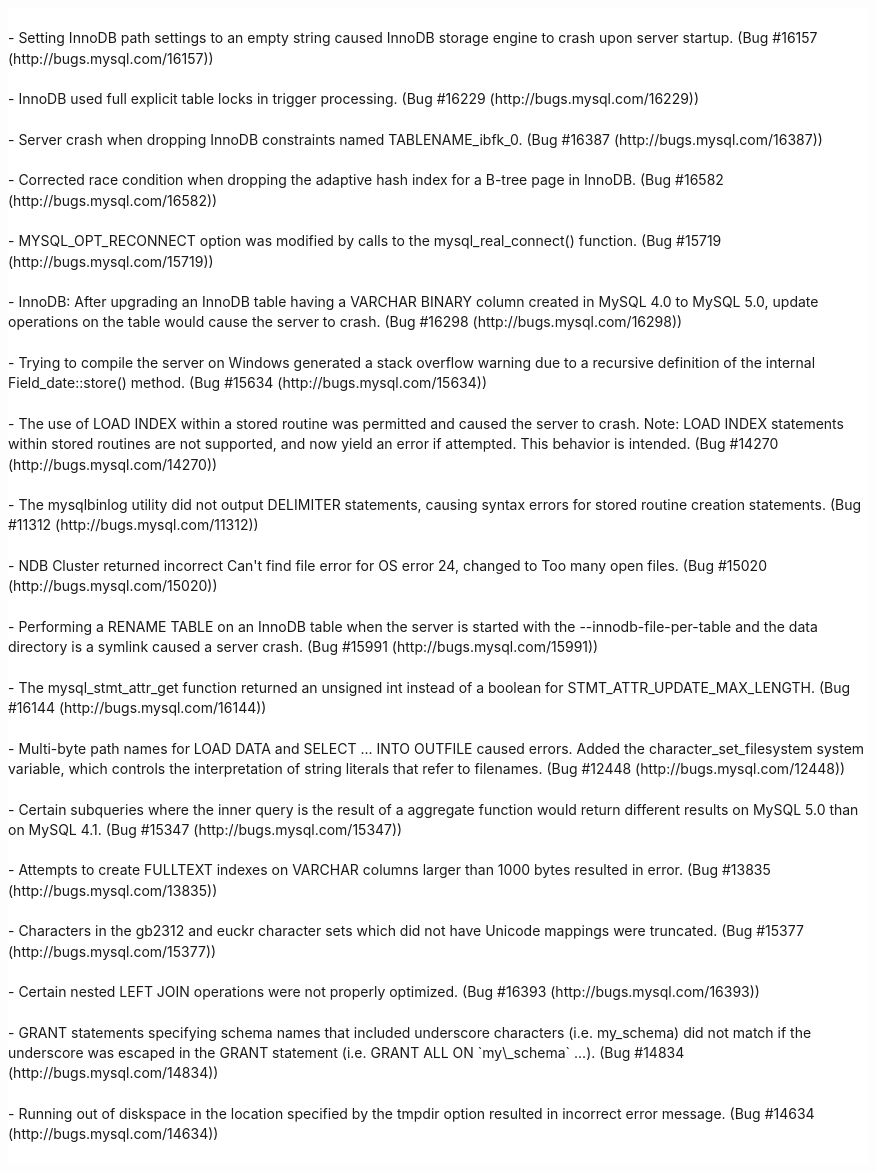 <br>
- Setting InnoDB path settings to an empty string caused InnoDB storage engine to crash upon server startup. (Bug #16157 (http://bugs.mysql.com/16157)) <br>
<br>
- InnoDB used full explicit table locks in trigger processing. (Bug #16229 (http://bugs.mysql.com/16229)) <br>
<br>
- Server crash when dropping InnoDB constraints named TABLENAME_ibfk_0. (Bug #16387 (http://bugs.mysql.com/16387)) <br>
<br>
- Corrected race condition when dropping the adaptive hash index for a B-tree page in InnoDB. (Bug #16582 (http://bugs.mysql.com/16582)) <br>
<br>
- MYSQL_OPT_RECONNECT option was modified by calls to the mysql_real_connect() function. (Bug #15719 (http://bugs.mysql.com/15719)) <br>
<br>
- InnoDB: After upgrading an InnoDB table having a VARCHAR BINARY column created in MySQL 4.0 to MySQL 5.0, update operations on the table would cause the server to crash. (Bug #16298 (http://bugs.mysql.com/16298)) <br>
<br>
- Trying to compile the server on Windows generated a stack overflow warning due to a recursive definition of the internal Field_date::store() method. (Bug #15634 (http://bugs.mysql.com/15634)) <br>
<br>
- The use of LOAD INDEX within a stored routine was permitted and caused the server to crash. Note: LOAD INDEX statements within stored routines are not supported, and now yield an error if attempted. This behavior is intended. (Bug #14270 (http://bugs.mysql.com/14270)) <br>
<br>
- The mysqlbinlog utility did not output DELIMITER statements, causing syntax errors for stored routine creation statements. (Bug #11312 (http://bugs.mysql.com/11312)) <br>
<br>
- NDB Cluster returned incorrect Can't find file error for OS error 24, changed to Too many open files. (Bug #15020 (http://bugs.mysql.com/15020)) <br>
<br>
- Performing a RENAME TABLE on an InnoDB table when the server is started with the --innodb-file-per-table and the data directory is a symlink caused a server crash. (Bug #15991 (http://bugs.mysql.com/15991)) <br>
<br>
- The mysql_stmt_attr_get function returned an unsigned int instead of a boolean for STMT_ATTR_UPDATE_MAX_LENGTH. (Bug #16144 (http://bugs.mysql.com/16144)) <br>
<br>
- Multi-byte path names for LOAD DATA and SELECT ... INTO OUTFILE caused errors. Added the character_set_filesystem system variable, which controls the interpretation of string literals that refer to filenames. (Bug #12448 (http://bugs.mysql.com/12448)) <br>
<br>
- Certain subqueries where the inner query is the result of a aggregate function would return different results on MySQL 5.0 than on MySQL 4.1. (Bug #15347 (http://bugs.mysql.com/15347)) <br>
<br>
- Attempts to create FULLTEXT indexes on VARCHAR columns larger than 1000 bytes resulted in error. (Bug #13835 (http://bugs.mysql.com/13835)) <br>
<br>
- Characters in the gb2312 and euckr character sets which did not have Unicode mappings were truncated. (Bug #15377 (http://bugs.mysql.com/15377)) <br>
<br>
- Certain nested LEFT JOIN operations were not properly optimized. (Bug #16393 (http://bugs.mysql.com/16393)) <br>
<br>
- GRANT statements specifying schema names that included underscore characters (i.e. my_schema) did not match if the underscore was escaped in the GRANT statement (i.e. GRANT ALL ON `my\_schema` ...). (Bug #14834 (http://bugs.mysql.com/14834)) <br>
<br>
- Running out of diskspace in the location specified by the tmpdir option resulted in incorrect error message. (Bug #14634 (http://bugs.mysql.com/14634)) <br>
<br>